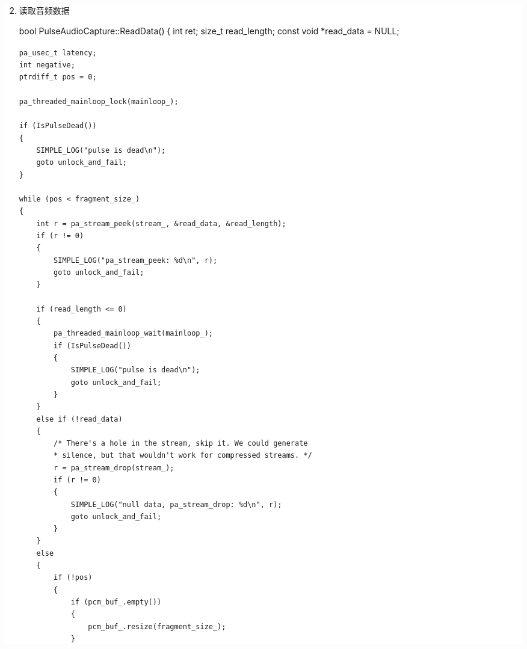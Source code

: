 
2.  读取音频数据

    bool PulseAudioCapture::ReadData()
    {
        int ret;
        size_t read_length;
        const void *read_data = NULL;
    
        pa_usec_t latency;
        int negative;
        ptrdiff_t pos = 0;
    
        pa_threaded_mainloop_lock(mainloop_);
    
        if (IsPulseDead())
        {
            SIMPLE_LOG("pulse is dead\n");
            goto unlock_and_fail;
        }
    
        while (pos < fragment_size_)
        {
            int r = pa_stream_peek(stream_, &read_data, &read_length);
            if (r != 0)
            {
                SIMPLE_LOG("pa_stream_peek: %d\n", r);
                goto unlock_and_fail;
            }
    
            if (read_length <= 0)
            {
                pa_threaded_mainloop_wait(mainloop_);
                if (IsPulseDead())
                {
                    SIMPLE_LOG("pulse is dead\n");
                    goto unlock_and_fail;
                }
            }
            else if (!read_data)
            {
                /* There's a hole in the stream, skip it. We could generate
                * silence, but that wouldn't work for compressed streams. */
                r = pa_stream_drop(stream_);
                if (r != 0)
                {
                    SIMPLE_LOG("null data, pa_stream_drop: %d\n", r);
                    goto unlock_and_fail;
                }
            }
            else 
            {
                if (!pos)
                {
                    if (pcm_buf_.empty())
                    {
                        pcm_buf_.resize(fragment_size_);
                    }
    